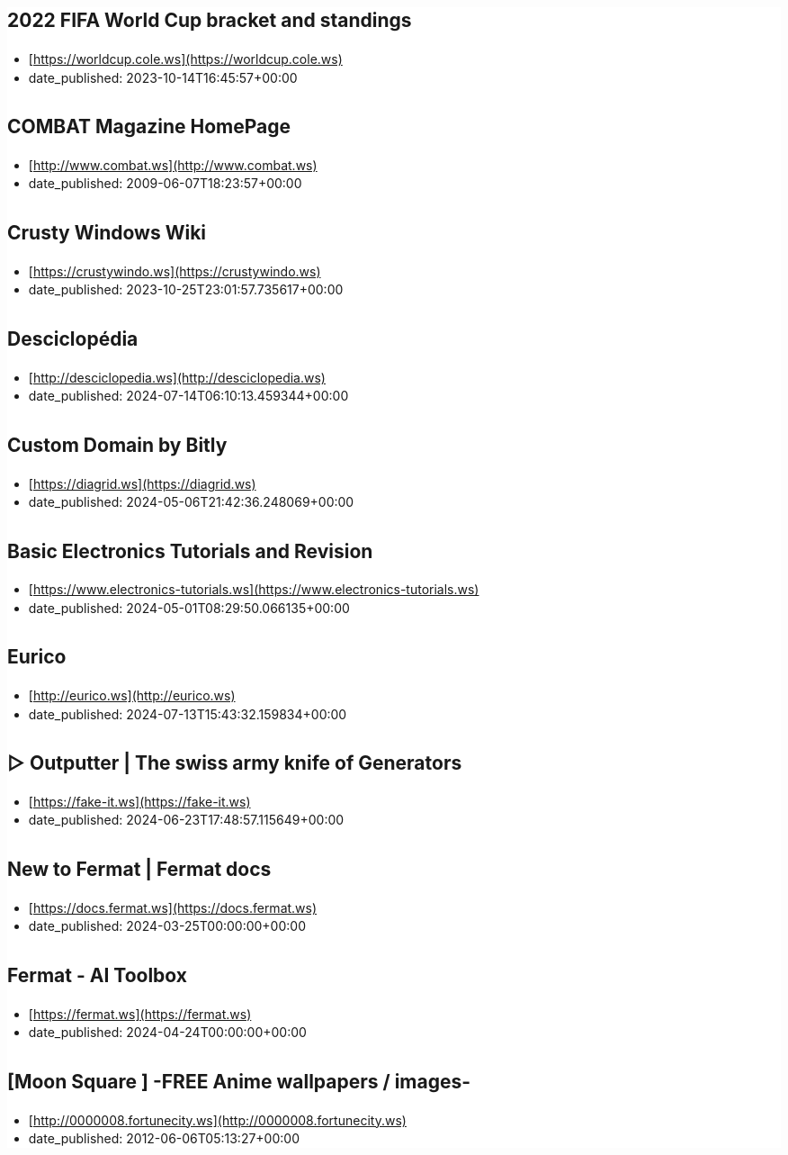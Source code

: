  ## 2022 FIFA World Cup bracket and standings
 - [https://worldcup.cole.ws](https://worldcup.cole.ws)
 - date_published: 2023-10-14T16:45:57+00:00

 ## COMBAT Magazine HomePage
 - [http://www.combat.ws](http://www.combat.ws)
 - date_published: 2009-06-07T18:23:57+00:00

 ## Crusty Windows Wiki
 - [https://crustywindo.ws](https://crustywindo.ws)
 - date_published: 2023-10-25T23:01:57.735617+00:00

 ## Desciclopédia
 - [http://desciclopedia.ws](http://desciclopedia.ws)
 - date_published: 2024-07-14T06:10:13.459344+00:00

 ## Custom Domain by Bitly
 - [https://diagrid.ws](https://diagrid.ws)
 - date_published: 2024-05-06T21:42:36.248069+00:00

 ## Basic Electronics Tutorials and Revision
 - [https://www.electronics-tutorials.ws](https://www.electronics-tutorials.ws)
 - date_published: 2024-05-01T08:29:50.066135+00:00

 ## Eurico
 - [http://eurico.ws](http://eurico.ws)
 - date_published: 2024-07-13T15:43:32.159834+00:00

 ## ▷ Outputter | The swiss army knife of Generators
 - [https://fake-it.ws](https://fake-it.ws)
 - date_published: 2024-06-23T17:48:57.115649+00:00

 ## New to Fermat | Fermat docs
 - [https://docs.fermat.ws](https://docs.fermat.ws)
 - date_published: 2024-03-25T00:00:00+00:00

 ## Fermat - AI Toolbox
 - [https://fermat.ws](https://fermat.ws)
 - date_published: 2024-04-24T00:00:00+00:00

 ## [Moon Square ] -FREE Anime wallpapers / images-
 - [http://0000008.fortunecity.ws](http://0000008.fortunecity.ws)
 - date_published: 2012-06-06T05:13:27+00:00
